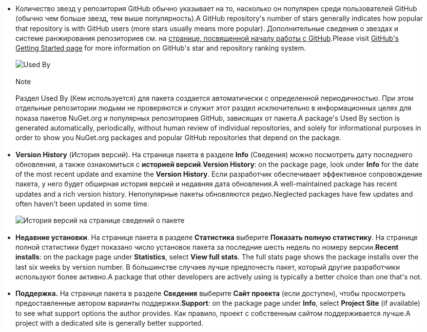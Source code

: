   - <span data-ttu-id="9c4d3-193">Количество звезд у репозитория GitHub обычно указывает на то, насколько он популярен среди пользователей GitHub (обычно чем больше звезд, тем выше популярность).</span><span class="sxs-lookup"><span data-stu-id="9c4d3-193">A GitHub repository's number of stars generally indicates how popular that repository is with GitHub users (more stars usually means more popular).</span></span> <span data-ttu-id="9c4d3-194">Дополнительные сведения о звездах и системе ранжирования репозиториев см. на [странице, посвященной началу работы с GitHub](https://help.github.com/en/github/getting-started-with-github/saving-repositories-with-stars#about-stars).</span><span class="sxs-lookup"><span data-stu-id="9c4d3-194">Please visit [GitHub's Getting Started page](https://help.github.com/en/github/getting-started-with-github/saving-repositories-with-stars#about-stars) for more information on GitHub's star and repository ranking system.</span></span>

    ![Used By](media/Used-By-section-Humanizer.png)

    > [!Note]
    > <span data-ttu-id="9c4d3-196">Раздел Used By (Кем используется) для пакета создается автоматически с определенной периодичностью. При этом отдельные репозитории людьми не проверяются и служит этот раздел исключительно в информационных целях для показа пакетов NuGet.org и популярных репозиториев GitHub, зависящих от пакета.</span><span class="sxs-lookup"><span data-stu-id="9c4d3-196">A package's Used By section is generated automatically, periodically, without human review of individual repositories, and solely for informational purposes in order to show you NuGet.org packages and popular GitHub repositories that depend on the package.</span></span>

- <span data-ttu-id="9c4d3-197">**Version History** (История версий). На странице пакета в разделе **Info** (Сведения) можно посмотреть дату последнего обновления, а также ознакомиться с **историей версий**.</span><span class="sxs-lookup"><span data-stu-id="9c4d3-197">**Version History**: on the package page, look under **Info** for the date of the most recent update and examine the **Version History**.</span></span> <span data-ttu-id="9c4d3-198">Если разработчик обеспечивает эффективное сопровождение пакета, у него будет обширная история версий и недавняя дата обновления.</span><span class="sxs-lookup"><span data-stu-id="9c4d3-198">A well-maintained package has recent updates and a rich version history.</span></span> <span data-ttu-id="9c4d3-199">Непопулярные пакеты обновляются редко.</span><span class="sxs-lookup"><span data-stu-id="9c4d3-199">Neglected packages have few updates and often haven't been updated in some time.</span></span>

    ![История версий на странице сведений о пакете](media/Finding-04-VersionHistory.png)

- <span data-ttu-id="9c4d3-201">**Недавние установки**. На странице пакета в разделе **Статистика** выберите **Показать полную статистику**. На странице полной статистики будет показано число установок пакета за последние шесть недель по номеру версии.</span><span class="sxs-lookup"><span data-stu-id="9c4d3-201">**Recent installs**: on the package page under **Statistics**, select **View full stats**. The full stats page shows the package installs over the last six weeks by version number.</span></span> <span data-ttu-id="9c4d3-202">В большинстве случаев лучше предпочесть пакет, который другие разработчики используют более активно.</span><span class="sxs-lookup"><span data-stu-id="9c4d3-202">A package that other developers are actively using is typically a better choice than one that's not.</span></span>

- <span data-ttu-id="9c4d3-203">**Поддержка.** На странице пакета в разделе **Сведения** выберите **Сайт проекта** (если доступен), чтобы просмотреть предоставленные автором варианты поддержки.</span><span class="sxs-lookup"><span data-stu-id="9c4d3-203">**Support**: on the package page under **Info**, select **Project Site** (if available) to see what support options the author provides.</span></span> <span data-ttu-id="9c4d3-204">Как правило, проект с собственным сайтом поддерживается лучше.</span><span class="sxs-lookup"><span data-stu-id="9c4d3-204">A project with a dedicated site is generally better supported.</span></span>
